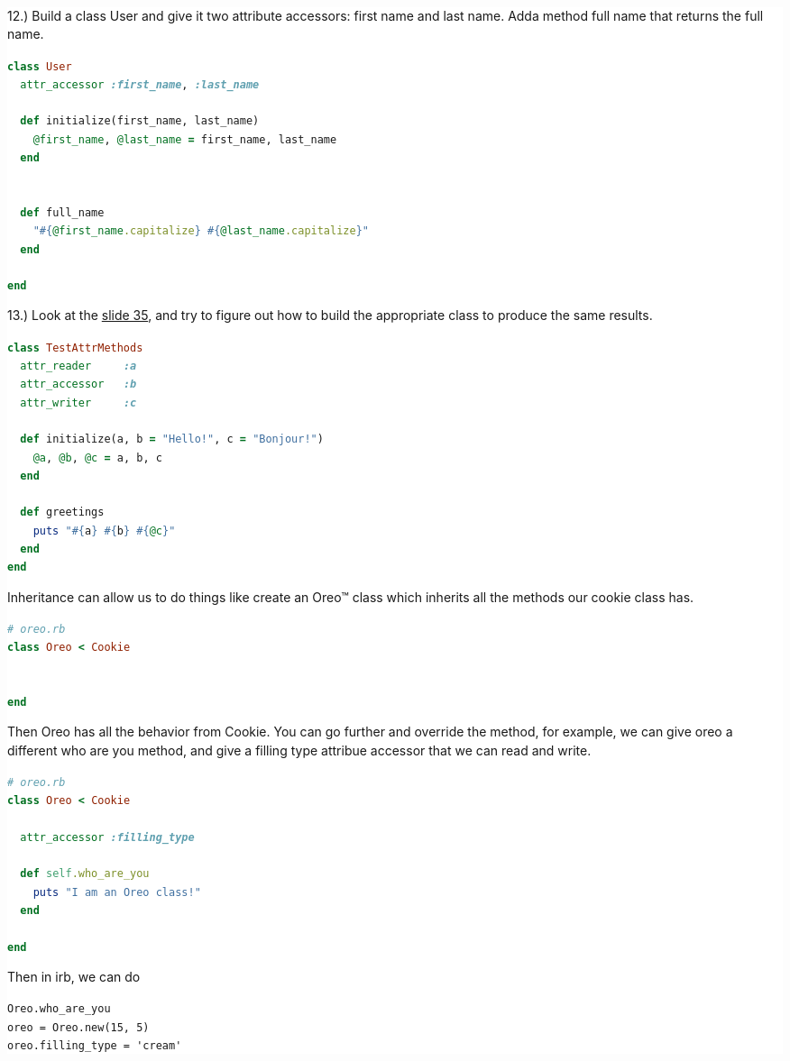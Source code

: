 12.) Build a class User and give it two attribute accessors: first name and last name. Adda  method full name that returns the full name.  
```ruby
class User
  attr_accessor :first_name, :last_name

  def initialize(first_name, last_name)
    @first_name, @last_name = first_name, last_name
  end


  def full_name
    "#{@first_name.capitalize} #{@last_name.capitalize}"
  end

end
```
13.) Look at the [slide 35](https://codecore.certified.in/codecore-fundamentals-april-2014-cohort/week-3-3/class-presentation-11), and try to figure out how to build the appropriate class to produce the same results.
```ruby
class TestAttrMethods
  attr_reader     :a
  attr_accessor   :b
  attr_writer     :c
  
  def initialize(a, b = "Hello!", c = "Bonjour!")
    @a, @b, @c = a, b, c
  end
  
  def greetings
    puts "#{a} #{b} #{@c}"
  end
end
```
Inheritance can allow us to do things like create an Oreo™ class which inherits all the methods our cookie class has.  
```ruby
# oreo.rb
class Oreo < Cookie


end
```
Then Oreo has all the behavior from Cookie. You can go further and override the method, for example, we can give oreo a different who are you method, and give a filling type attribue accessor that we can read and write.
```ruby
# oreo.rb
class Oreo < Cookie

  attr_accessor :filling_type
  
  def self.who_are_you
    puts "I am an Oreo class!"
  end

end
```
Then in irb, we can do
```irb
Oreo.who_are_you
oreo = Oreo.new(15, 5)
oreo.filling_type = 'cream'
```